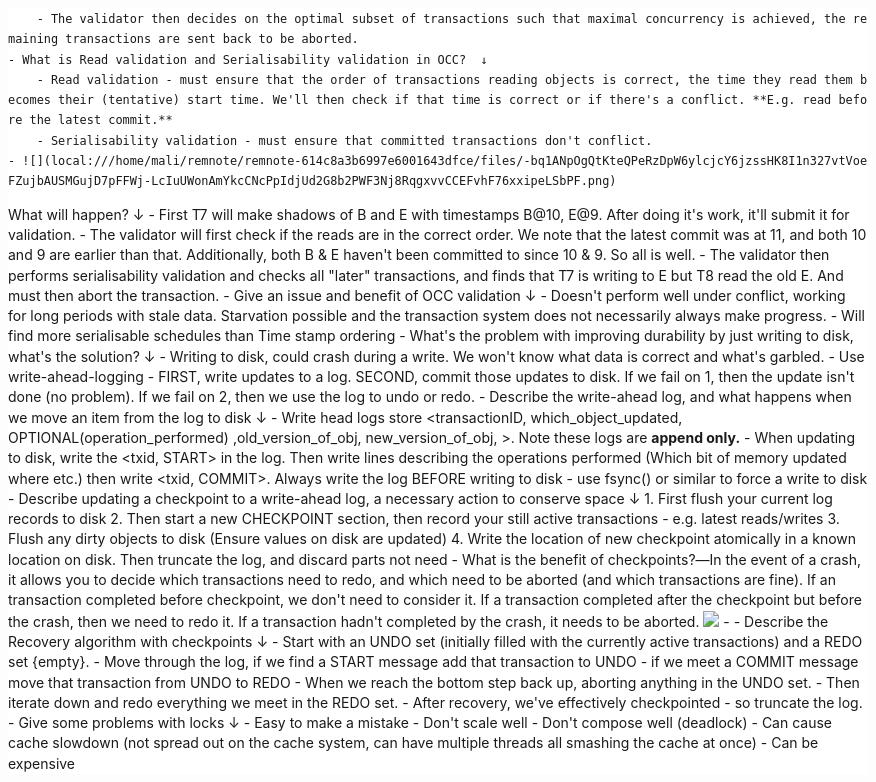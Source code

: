         - The validator then decides on the optimal subset of transactions such that maximal concurrency is achieved, the remaining transactions are sent back to be aborted.
    - What is Read validation and Serialisability validation in OCC?  ↓ 
        - Read validation - must ensure that the order of transactions reading objects is correct, the time they read them becomes their (tentative) start time. We'll then check if that time is correct or if there's a conflict. **E.g. read before the latest commit.** 
        - Serialisability validation - must ensure that committed transactions don't conflict. 
    - ![](local:///home/mali/remnote/remnote-614c8a3b6997e6001643dfce/files/-bq1ANpOgQtKteQPeRzDpW6ylcjcY6jzssHK8I1n327vtVoeFZujbAUSMGujD7pFFWj-LcIuUWonAmYkcCNcPpIdjUd2G8b2PWF3Nj8RqgxvvCCEFvhF76xxipeLSbPF.png)
What will happen?  ↓ 
        - First T7 will make shadows of B and E with timestamps B@10, E@9. After doing it's work, it'll submit it for validation.
        - The validator will first check if the reads are in the correct order. We note that the latest commit was at 11, and both 10 and 9 are earlier than that.
Additionally, both B & E haven't been committed to since 10 & 9. So all is well.
        - The validator then performs serialisability validation and checks all "later" transactions, and finds that T7 is writing to E but T8 read the old E. And must then abort the transaction.
    - Give an issue and benefit of OCC validation ↓ 
        - Doesn't perform well under conflict, working for long periods with stale data. Starvation possible and the transaction system does not necessarily always make progress.
        - Will find more serialisable schedules than Time stamp ordering 
    - What's the problem with improving durability by just writing to disk, what's the solution? ↓ 
        - Writing to disk, could crash during a write. We won't know what data is correct and what's garbled.
        - Use write-ahead-logging - FIRST, write updates to a log. SECOND, commit those updates to disk. If we fail on 1, then the update isn't done (no problem). If we fail on 2, then we use the log to undo or redo. 
    - Describe the write-ahead log, and what happens when we move an item from the log to disk ↓ 
        - Write head logs store <transactionID, which_object_updated, OPTIONAL(operation_performed) ,old_version_of_obj, new_version_of_obj,  >. Note these logs are **append only.** 
        - When updating to disk, write the <txid, START> in the log. Then write lines describing the operations performed (Which bit of memory updated where etc.) then write <txid, COMMIT>. Always write the log BEFORE writing to disk - use fsync() or similar to force a write to disk
    - Describe updating a checkpoint to a write-ahead log, a necessary action to conserve space  ↓ 
        1. First flush your current log records to disk 
        2. Then start a new CHECKPOINT section, then record your still active transactions - e.g. latest reads/writes
        3. Flush any dirty objects to disk (Ensure values on disk are updated)
        4. Write the location of new checkpoint atomically in a known location on disk. Then truncate the log, and discard parts not need
    - What is the benefit of checkpoints?―In the event of a crash, it allows you to decide which transactions need to redo, and which need to be aborted (and which transactions are fine). 
If an transaction completed before checkpoint, we don't need to consider it.
If a transaction completed after the checkpoint but before the crash, then we need to redo it.
If a transaction hadn't completed by the crash, it needs to be aborted.
![](local:///home/mali/remnote/remnote-614c8a3b6997e6001643dfce/files/9y5K6Eqyt94keD6fg5cmxeD9WW-zmRlDV3fjeMuldyQ3TUndTNv1KtytaJu2Ces5YpWe541Lb1_hfelmvOlgyGPkDZ29bKHu-sxEAwaRs9aq3xCM-TIFrgZUuZLsirYo.png) 
    - 
    - Describe the Recovery algorithm with checkpoints ↓ 
        - Start with an UNDO set (initially filled with the currently active transactions) and a REDO set {empty}.
        - Move through the log, if we find a START message add that transaction to UNDO - if we meet a COMMIT message move that transaction from UNDO to REDO 
        - When we reach the bottom step back up, aborting anything in the UNDO set.
        - Then iterate down and redo everything we meet in the REDO set.
        - After recovery, we've effectively checkpointed - so truncate the log.
    - Give some problems with locks ↓ 
        - Easy to make a mistake
        - Don't scale well 
        - Don't compose well (deadlock)
        - Can cause cache slowdown (not spread out on the cache system, can have multiple threads all smashing the cache at once)
        - Can be expensive